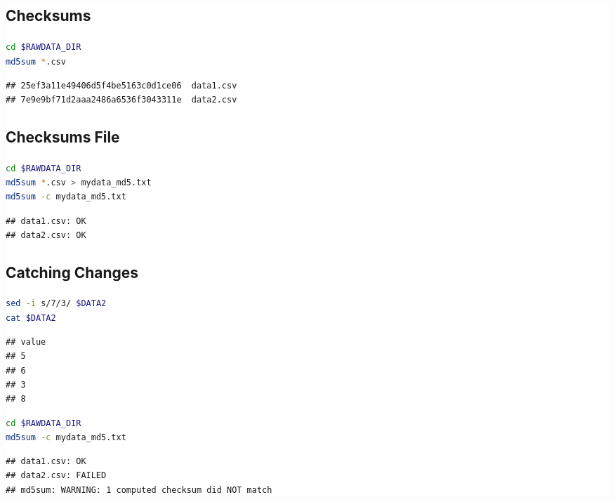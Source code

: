 Checksums
---------

``` bash
cd $RAWDATA_DIR
md5sum *.csv
```

    ## 25ef3a11e49406d5f4be5163c0d1ce06  data1.csv
    ## 7e9e9bf71d2aaa2486a6536f3043311e  data2.csv

Checksums File
--------------

``` bash
cd $RAWDATA_DIR
md5sum *.csv > mydata_md5.txt
md5sum -c mydata_md5.txt
```

    ## data1.csv: OK
    ## data2.csv: OK

Catching Changes
----------------

``` bash
sed -i s/7/3/ $DATA2
cat $DATA2
```

    ## value
    ## 5
    ## 6
    ## 3
    ## 8

``` bash
cd $RAWDATA_DIR
md5sum -c mydata_md5.txt
```

    ## data1.csv: OK
    ## data2.csv: FAILED
    ## md5sum: WARNING: 1 computed checksum did NOT match
